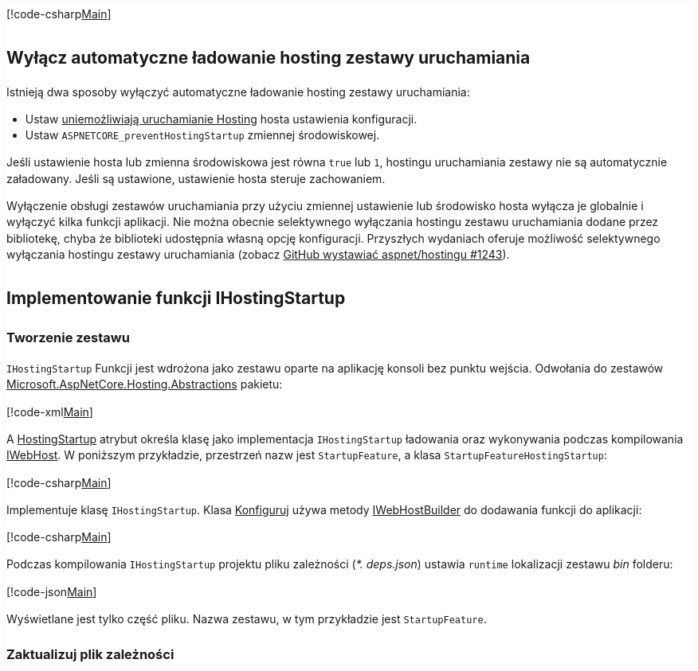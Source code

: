 [!code-csharp[Main](ihostingstartup/sample/HostingStartupSample/Pages/Index.cshtml.cs?name=snippet1&highlight=14-16)]

## <a name="disable-automatic-loading-of-hosting-startup-assemblies"></a>Wyłącz automatyczne ładowanie hosting zestawy uruchamiania

Istnieją dwa sposoby wyłączyć automatyczne ładowanie hosting zestawy uruchamiania:

* Ustaw [uniemożliwiają uruchamianie Hosting](xref:fundamentals/hosting#prevent-hosting-startup) hosta ustawienia konfiguracji.
* Ustaw `ASPNETCORE_preventHostingStartup` zmiennej środowiskowej.

Jeśli ustawienie hosta lub zmienna środowiskowa jest równa `true` lub `1`, hostingu uruchamiania zestawy nie są automatycznie załadowany. Jeśli są ustawione, ustawienie hosta steruje zachowaniem.

Wyłączenie obsługi zestawów uruchamiania przy użyciu zmiennej ustawienie lub środowisko hosta wyłącza je globalnie i wyłączyć kilka funkcji aplikacji. Nie można obecnie selektywnego wyłączania hostingu zestawu uruchamiania dodane przez bibliotekę, chyba że biblioteki udostępnia własną opcję konfiguracji. Przyszłych wydaniach oferuje możliwość selektywnego wyłączania hostingu zestawy uruchamiania (zobacz [GitHub wystawiać aspnet/hostingu #1243](https://github.com/aspnet/Hosting/pull/1243)).

## <a name="implement-ihostingstartup-features"></a>Implementowanie funkcji IHostingStartup

### <a name="create-the-assembly"></a>Tworzenie zestawu

`IHostingStartup` Funkcji jest wdrożona jako zestawu oparte na aplikację konsoli bez punktu wejścia. Odwołania do zestawów [Microsoft.AspNetCore.Hosting.Abstractions](https://www.nuget.org/packages/Microsoft.AspNetCore.Hosting.Abstractions/) pakietu:

[!code-xml[Main](ihostingstartup/snapshot_sample/StartupFeature.csproj)]

A [HostingStartup](/dotnet/api/microsoft.aspnetcore.hosting.hostingstartupattribute) atrybut określa klasę jako implementacja `IHostingStartup` ładowania oraz wykonywania podczas kompilowania [IWebHost](/dotnet/api/microsoft.aspnetcore.hosting.iwebhost). W poniższym przykładzie, przestrzeń nazw jest `StartupFeature`, a klasa `StartupFeatureHostingStartup`:

[!code-csharp[Main](ihostingstartup/snapshot_sample/StartupFeature.cs?name=snippet1)]

Implementuje klasę `IHostingStartup`. Klasa [Konfiguruj](/dotnet/api/microsoft.aspnetcore.hosting.ihostingstartup.configure) używa metody [IWebHostBuilder](/dotnet/api/microsoft.aspnetcore.hosting.iwebhostbuilder) do dodawania funkcji do aplikacji:

[!code-csharp[Main](ihostingstartup/snapshot_sample/StartupFeature.cs?name=snippet2&highlight=3,5)]

Podczas kompilowania `IHostingStartup` projektu pliku zależności (*\*. deps.json*) ustawia `runtime` lokalizacji zestawu *bin* folderu:

[!code-json[Main](ihostingstartup/snapshot_sample/StartupFeature1.deps.json?range=2-13&highlight=8)]

Wyświetlane jest tylko część pliku. Nazwa zestawu, w tym przykładzie jest `StartupFeature`.

### <a name="update-the-dependencies-file"></a>Zaktualizuj plik zależności

